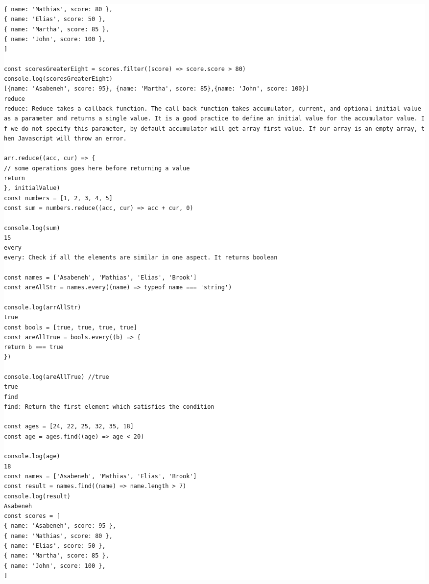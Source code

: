    { name: 'Mathias', score: 80 },
    { name: 'Elias', score: 50 },
    { name: 'Martha', score: 85 },
    { name: 'John', score: 100 },
    ]

    const scoresGreaterEight = scores.filter((score) => score.score > 80)
    console.log(scoresGreaterEight)
    [{name: 'Asabeneh', score: 95}, {name: 'Martha', score: 85},{name: 'John', score: 100}]
    reduce
    reduce: Reduce takes a callback function. The call back function takes accumulator, current, and optional initial value as a parameter and returns a single value. It is a good practice to define an initial value for the accumulator value. If we do not specify this parameter, by default accumulator will get array first value. If our array is an empty array, then Javascript will throw an error.

    arr.reduce((acc, cur) => {
    // some operations goes here before returning a value
    return 
    }, initialValue)
    const numbers = [1, 2, 3, 4, 5]
    const sum = numbers.reduce((acc, cur) => acc + cur, 0)

    console.log(sum)
    15
    every
    every: Check if all the elements are similar in one aspect. It returns boolean

    const names = ['Asabeneh', 'Mathias', 'Elias', 'Brook']
    const areAllStr = names.every((name) => typeof name === 'string')

    console.log(arrAllStr)
    true
    const bools = [true, true, true, true]
    const areAllTrue = bools.every((b) => {
    return b === true
    })

    console.log(areAllTrue) //true
    true
    find
    find: Return the first element which satisfies the condition

    const ages = [24, 22, 25, 32, 35, 18]
    const age = ages.find((age) => age < 20)

    console.log(age)
    18
    const names = ['Asabeneh', 'Mathias', 'Elias', 'Brook']
    const result = names.find((name) => name.length > 7)
    console.log(result)
    Asabeneh
    const scores = [
    { name: 'Asabeneh', score: 95 },
    { name: 'Mathias', score: 80 },
    { name: 'Elias', score: 50 },
    { name: 'Martha', score: 85 },
    { name: 'John', score: 100 },
    ]
